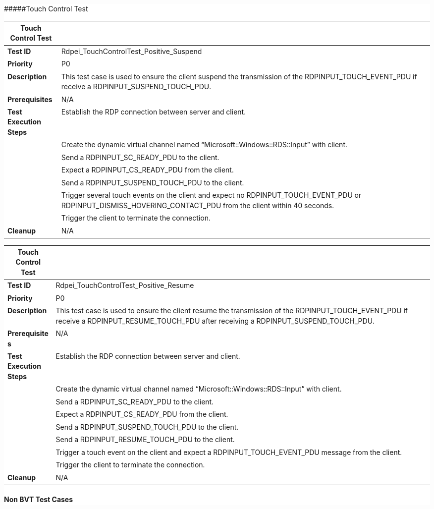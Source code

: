 #####Touch Control Test


|  **Touch Control Test**| | 
| -------------| ------------- |
|  **Test ID**| Rdpei\_TouchControlTest\_Positive_Suspend| 
|  **Priority**| P0| 
|  **Description** | This test case is used to ensure the client suspend the transmission of the RDPINPUT\_TOUCH\_EVENT\_PDU if receive a RDPINPUT\_SUSPEND\_TOUCH_PDU.| 
|  **Prerequisites**| N/A| 
|  **Test Execution Steps**| Establish the RDP connection between server and client.| 
| | Create the dynamic virtual channel named “Microsoft::Windows::RDS::Input” with client.| 
| | Send a RDPINPUT\_SC\_READY_PDU to the client.| 
| | Expect a RDPINPUT\_CS\_READY_PDU from the client.| 
| | Send a RDPINPUT\_SUSPEND\_TOUCH_PDU to the client.| 
| | Trigger several touch events on the client and expect no RDPINPUT\_TOUCH\_EVENT\_PDU or RDPINPUT\_DISMISS\_HOVERING\_CONTACT_PDU from the client within 40 seconds.| 
| | Trigger the client to terminate the connection.| 
|  **Cleanup**| N/A| 


|  **Touch Control Test**| | 
| -------------| ------------- |
|  **Test ID**| Rdpei\_TouchControlTest\_Positive_Resume| 
|  **Priority**| P0| 
|  **Description** | This test case is used to ensure the client resume the transmission of the RDPINPUT\_TOUCH\_EVENT\_PDU if receive a RDPINPUT\_RESUME\_TOUCH\_PDU after receiving a RDPINPUT\_SUSPEND\_TOUCH_PDU.| 
|  **Prerequisites**| N/A| 
|  **Test Execution Steps**| Establish the RDP connection between server and client.| 
| | Create the dynamic virtual channel named “Microsoft::Windows::RDS::Input” with client.| 
| | Send a RDPINPUT\_SC\_READY_PDU to the client. | 
| | Expect a RDPINPUT\_CS\_READY_PDU from the client. | 
| | Send a RDPINPUT\_SUSPEND\_TOUCH_PDU to the client.| 
| | Send a RDPINPUT\_RESUME\_TOUCH_PDU to the client.| 
| | Trigger a touch event on the client and expect a RDPINPUT\_TOUCH\_EVENT_PDU message from the client.| 
| | Trigger the client to terminate the connection.| 
|  **Cleanup**| N/A| 

#### <a name="_Toc347752060"/>Non BVT Test Cases
